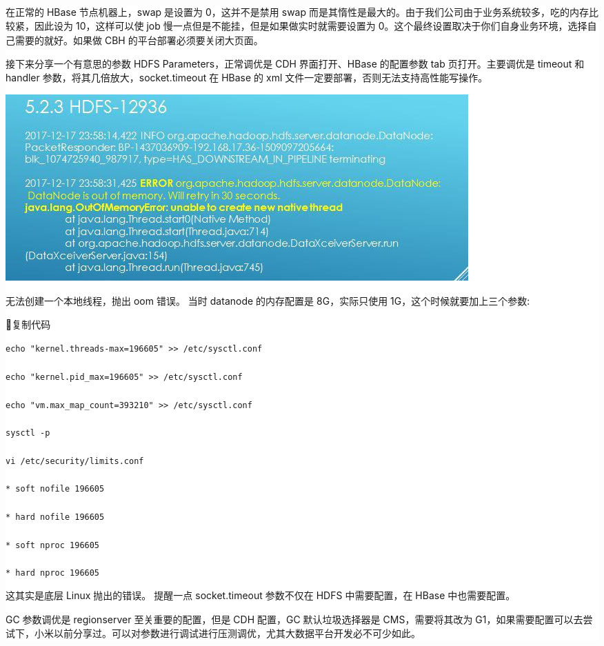 在正常的 HBase 节点机器上，swap 是设置为 0，这并不是禁用 swap 而是其惰性是最大的。由于我们公司由于业务系统较多，吃的内存比较紧，因此设为 10，这样可以使 job 慢一点但是不能挂，但是如果做实时就需要设置为 0。这个最终设置取决于你们自身业务环境，选择自己需要的就好。如果做 CBH 的平台部署必须要关闭大页面。

接下来分享一个有意思的参数 HDFS Parameters，正常调优是 CDH 界面打开、HBase 的配置参数 tab 页打开。主要调优是 timeout 和 handler 参数，将其几倍放大，socket.timeout 在 HBase 的 xml 文件一定要部署，否则无法支持高性能写操作。

![image](images/1904-shjyjyhbasesssctssj-12.jpeg)

无法创建一个本地线程，抛出 oom 错误。
当时 datanode 的内存配置是 8G，实际只使用 1G，这个时候就要加上三个参数:

复制代码

```
echo "kernel.threads-max=196605" >> /etc/sysctl.conf

echo "kernel.pid_max=196605" >> /etc/sysctl.conf

echo "vm.max_map_count=393210" >> /etc/sysctl.conf

sysctl -p

vi /etc/security/limits.conf

* soft nofile 196605

* hard nofile 196605

* soft nproc 196605

* hard nproc 196605
```

这其实是底层 Linux 抛出的错误。
提醒一点 socket.timeout 参数不仅在 HDFS 中需要配置，在 HBase 中也需要配置。

GC 参数调优是 regionserver 至关重要的配置，但是 CDH 配置，GC 默认垃圾选择器是 CMS，需要将其改为 G1，如果需要配置可以去尝试下，小米以前分享过。可以对参数进行调试进行压测调优，尤其大数据平台开发必不可少如此。
